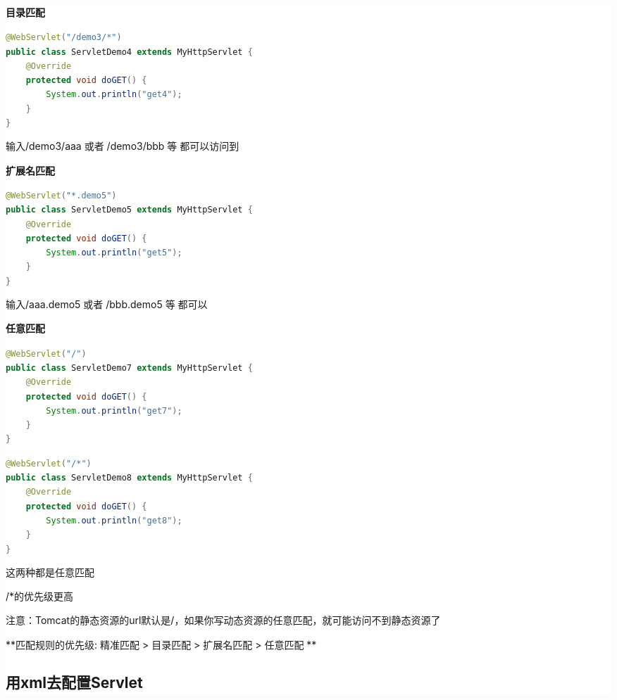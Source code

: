 **目录匹配**

```java
@WebServlet("/demo3/*")
public class ServletDemo4 extends MyHttpServlet {
    @Override
    protected void doGET() {
        System.out.println("get4");
    }
}
```

输入/demo3/aaa 或者 /demo3/bbb 等 都可以访问到

**扩展名匹配** 

 ```java
 @WebServlet("*.demo5")
 public class ServletDemo5 extends MyHttpServlet {
     @Override
     protected void doGET() {
         System.out.println("get5");
     }
 }
 ```

输入/aaa.demo5 或者 /bbb.demo5 等 都可以

**任意匹配** 

```java
@WebServlet("/")
public class ServletDemo7 extends MyHttpServlet {
    @Override
    protected void doGET() {
        System.out.println("get7");
    }
}
```

```java
@WebServlet("/*")
public class ServletDemo8 extends MyHttpServlet {
    @Override
    protected void doGET() {
        System.out.println("get8");
    }
}
```

这两种都是任意匹配

/*的优先级更高

注意：Tomcat的静态资源的url默认是/，如果你写动态资源的任意匹配，就可能访问不到静态资源了

**匹配规则的优先级: 精准匹配 > 目录匹配 > 扩展名匹配 > 任意匹配  **

## 用xml去配置Servlet

